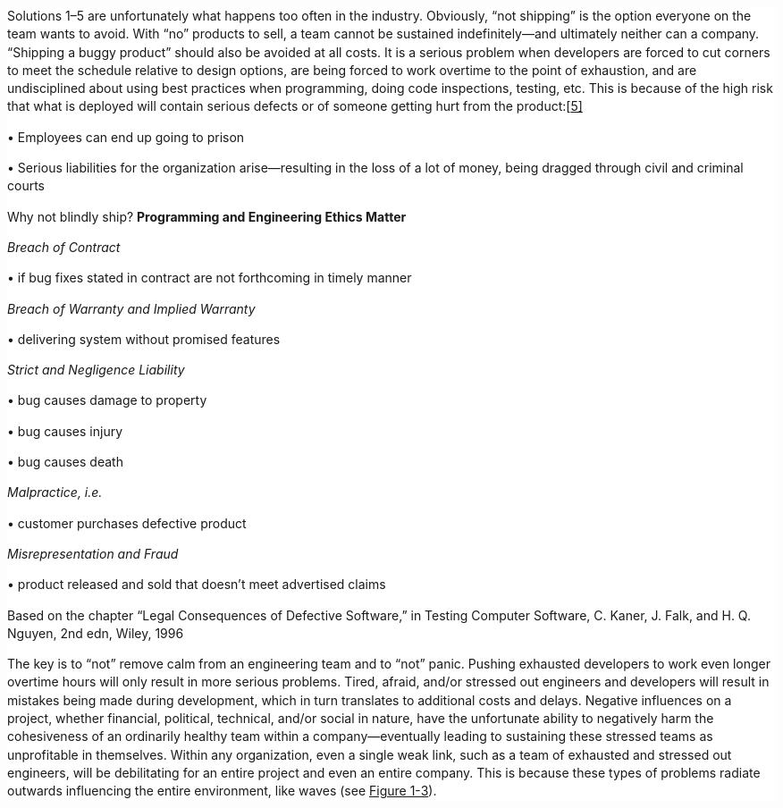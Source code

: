 Solutions 1–5 are unfortunately what happens too often in the industry. Obviously, “not shipping” is the option everyone on the team wants to avoid. With “no” products to sell, a team cannot be sustained indefinitely—and ultimately neither can a company. “Shipping a buggy product” should also be avoided at all costs. It is a serious problem when developers are forced to cut corners to meet the schedule relative to design options, are being forced to work overtime to the point of exhaustion, and are undisciplined about using best practices when programming, doing code inspections, testing, etc. This is because of the high risk that what is deployed will contain serious defects or of someone getting hurt from the product:[[5\]](https://learning.oreilly.com/library/view/embedded-systems-architecture/9780123821966/xhtml/CHP001.html#BIB5)

• Employees can end up going to prison

• Serious liabilities for the organization arise—resulting in the loss of a lot of money, being dragged through civil and criminal courts

Why not blindly ship?
**Programming and Engineering Ethics Matter**

*Breach of Contract*

• if bug fixes stated in contract are not forthcoming in timely manner

*Breach of Warranty and Implied Warranty*

• delivering system without promised features

*Strict and Negligence Liability*

• bug causes damage to property

• bug causes injury

• bug causes death

*Malpractice, i.e.*

• customer purchases defective product

*Misrepresentation and Fraud*

• product released and sold that doesn’t meet advertised claims

Based on the chapter “Legal Consequences of Defective Software,” in Testing Computer Software, C. Kaner, J. Falk, and H. Q. Nguyen, 2nd edn, Wiley, 1996



The key is to “not” remove calm from an engineering team and to “not” panic. Pushing exhausted developers to work even longer overtime hours will only result in more serious problems. Tired, afraid, and/or stressed out engineers and developers will result in mistakes being made during development, which in turn translates to additional costs and delays. Negative influences on a project, whether financial, political, technical, and/or social in nature, have the unfortunate ability to negatively harm the cohesiveness of an ordinarily healthy team within a company—eventually leading to sustaining these stressed teams as unprofitable in themselves. Within any organization, even a single weak link, such as a team of exhausted and stressed out engineers, will be debilitating for an entire project and even an entire company. This is because these types of problems radiate outwards influencing the entire environment, like waves (see [Figure 1-3](https://learning.oreilly.com/library/view/embedded-systems-architecture/9780123821966/xhtml/CHP001.html#F0020)).

